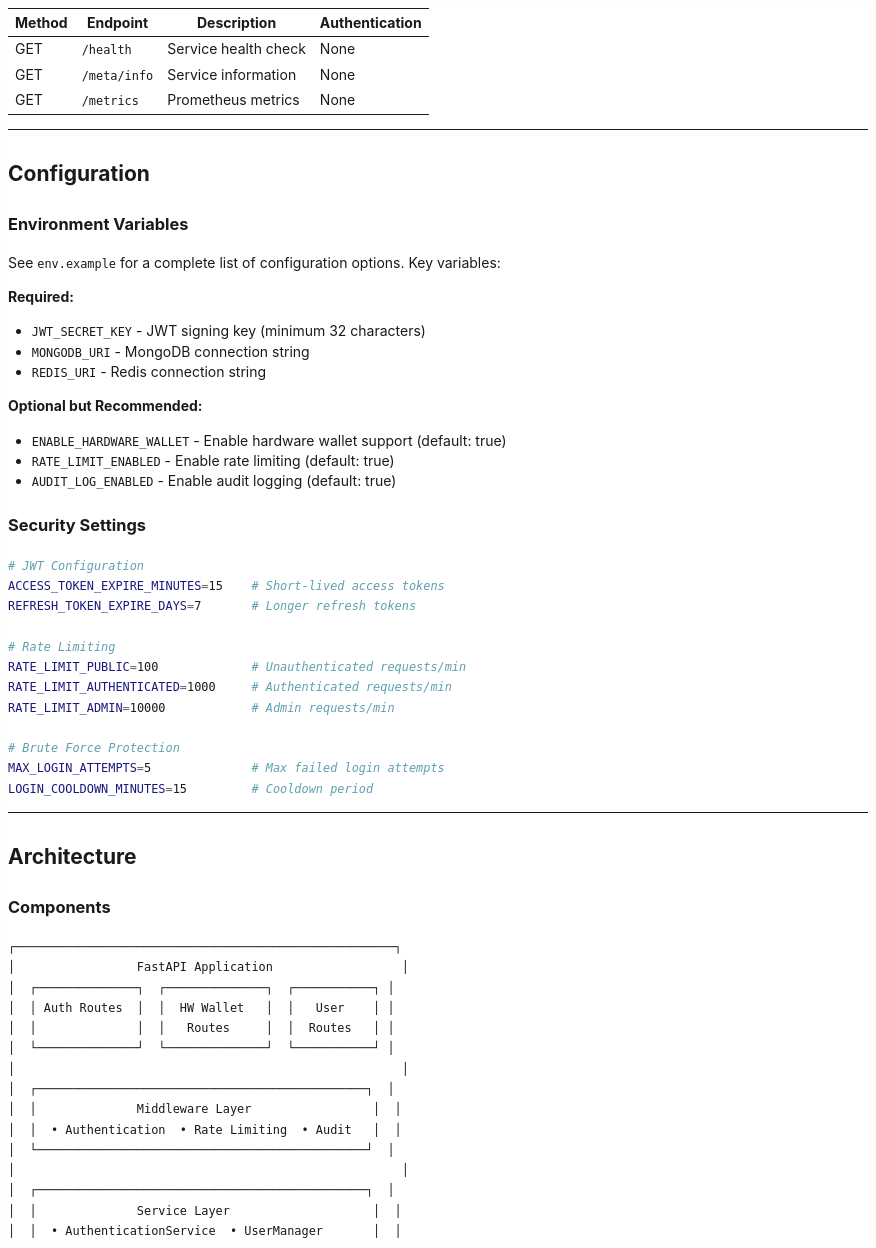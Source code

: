 | Method | Endpoint | Description | Authentication |
|--------|----------|-------------|----------------|
| GET | `/health` | Service health check | None |
| GET | `/meta/info` | Service information | None |
| GET | `/metrics` | Prometheus metrics | None |

---

## Configuration

### Environment Variables

See `env.example` for a complete list of configuration options. Key variables:

**Required:**
- `JWT_SECRET_KEY` - JWT signing key (minimum 32 characters)
- `MONGODB_URI` - MongoDB connection string
- `REDIS_URI` - Redis connection string

**Optional but Recommended:**
- `ENABLE_HARDWARE_WALLET` - Enable hardware wallet support (default: true)
- `RATE_LIMIT_ENABLED` - Enable rate limiting (default: true)
- `AUDIT_LOG_ENABLED` - Enable audit logging (default: true)

### Security Settings

```bash
# JWT Configuration
ACCESS_TOKEN_EXPIRE_MINUTES=15    # Short-lived access tokens
REFRESH_TOKEN_EXPIRE_DAYS=7       # Longer refresh tokens

# Rate Limiting
RATE_LIMIT_PUBLIC=100             # Unauthenticated requests/min
RATE_LIMIT_AUTHENTICATED=1000     # Authenticated requests/min
RATE_LIMIT_ADMIN=10000            # Admin requests/min

# Brute Force Protection
MAX_LOGIN_ATTEMPTS=5              # Max failed login attempts
LOGIN_COOLDOWN_MINUTES=15         # Cooldown period
```

---

## Architecture

### Components

```
┌─────────────────────────────────────────────────────┐
│                 FastAPI Application                  │
│  ┌──────────────┐  ┌──────────────┐  ┌───────────┐ │
│  │ Auth Routes  │  │  HW Wallet   │  │   User    │ │
│  │              │  │   Routes     │  │  Routes   │ │
│  └──────────────┘  └──────────────┘  └───────────┘ │
│                                                      │
│  ┌──────────────────────────────────────────────┐  │
│  │              Middleware Layer                 │  │
│  │  • Authentication  • Rate Limiting  • Audit   │  │
│  └──────────────────────────────────────────────┘  │
│                                                      │
│  ┌──────────────────────────────────────────────┐  │
│  │              Service Layer                    │  │
│  │  • AuthenticationService  • UserManager       │  │
```